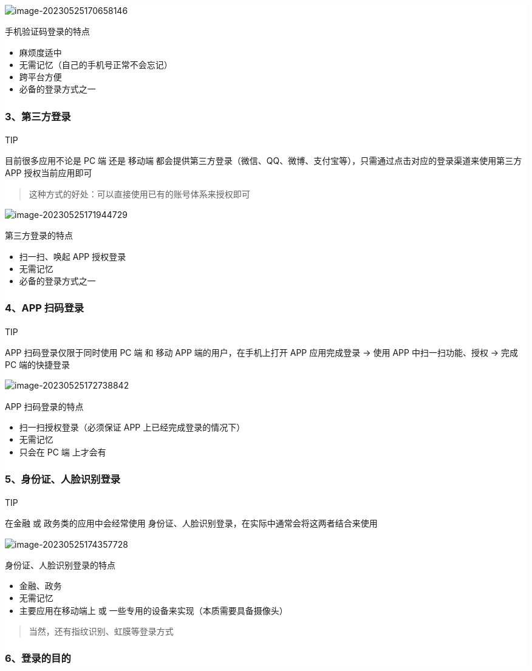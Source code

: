 ![image-20230525170658146](https://www.arryblog.com/assets/img/image-20230525170658146.1e3195ef.png)

手机验证码登录的特点

- 麻烦度适中
- 无需记忆（自己的手机号正常不会忘记）
- 跨平台方便
- 必备的登录方式之一

### 3、第三方登录

TIP

目前很多应用不论是 PC 端 还是 移动端 都会提供第三方登录（微信、QQ、微博、支付宝等），只需通过点击对应的登录渠道来使用第三方 APP 授权当前应用即可

> 这种方式的好处：可以直接使用已有的账号体系来授权即可

![image-20230525171944729](https://www.arryblog.com/assets/img/image-20230525171944729.72abffed.png)

第三方登录的特点

- 扫一扫、唤起 APP 授权登录
- 无需记忆
- 必备的登录方式之一

### 4、APP 扫码登录

TIP

APP 扫码登录仅限于同时使用 PC 端 和 移动 APP 端的用户，在手机上打开 APP 应用完成登录 -> 使用 APP 中扫一扫功能、授权 -> 完成 PC 端的快捷登录

![image-20230525172738842](https://www.arryblog.com/assets/img/image-20230525172738842.f7862958.png)

APP 扫码登录的特点

- 扫一扫授权登录（必须保证 APP 上已经完成登录的情况下）
- 无需记忆
- 只会在 PC 端 上才会有

### 5、身份证、人脸识别登录

TIP

在金融 或 政务类的应用中会经常使用 身份证、人脸识别登录，在实际中通常会将这两者结合来使用

![image-20230525174357728](https://www.arryblog.com/assets/img/image-20230525174357728.a7f5c7e3.png)

身份证、人脸识别登录的特点

- 金融、政务
- 无需记忆
- 主要应用在移动端上 或 一些专用的设备来实现（本质需要具备摄像头）

> 当然，还有指纹识别、虹膜等登录方式

### 6、登录的目的
